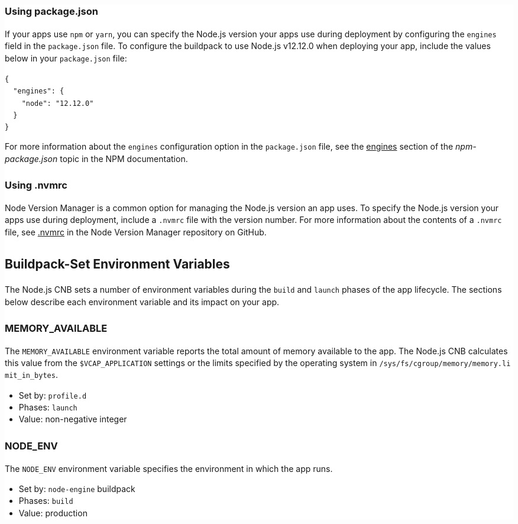 ### <a id='package-json'></a> Using package.json

If your apps use `npm` or `yarn`, you can specify the Node.js version your apps use
during deployment by configuring the `engines` field in the `package.json`
file. To configure the buildpack to use Node.js v12.12.0 when deploying your
app, include the values below in your `package.json` file:

```
{
  "engines": {
    "node": "12.12.0"
  }
}
```

For more information about the `engines` configuration option in the
`package.json` file, see the
[engines](https://docs.npmjs.com/files/package.json#engines) section of the
_npm-package.json_ topic in the NPM documentation.

### <a id='nvmrc'></a> Using .nvmrc

Node Version Manager is a common option for managing the Node.js version an app
uses. To specify the Node.js version your apps use during deployment, include a
`.nvmrc` file with the version number. For more information about the contents
of a `.nvmrc` file, see [.nvmrc](https://github.com/nvm-sh/nvm#nvmrc) in the
Node Version Manager repository on GitHub.


## <a id="environment-variables"></a> Buildpack-Set Environment Variables

The Node.js CNB sets a number of environment variables during the `build` and
`launch` phases of the app lifecycle. The sections below describe each
environment variable and its impact on your app. 

### <a id="environment-variable-memory-available"></a> MEMORY_AVAILABLE

The `MEMORY_AVAILABLE` environment variable reports the total amount of memory
available to the app. The Node.js CNB calculates this value from the
`$VCAP_APPLICATION` settings or the limits specified by the operating system in
`/sys/fs/cgroup/memory/memory.limit_in_bytes`.

* Set by: `profile.d`
* Phases: `launch`
* Value: non-negative integer

### <a id="environment-variable-node-env"></a> NODE_ENV

The `NODE_ENV` environment variable specifies the environment in which the app
runs.

* Set by: `node-engine` buildpack
* Phases: `build`
* Value: production
